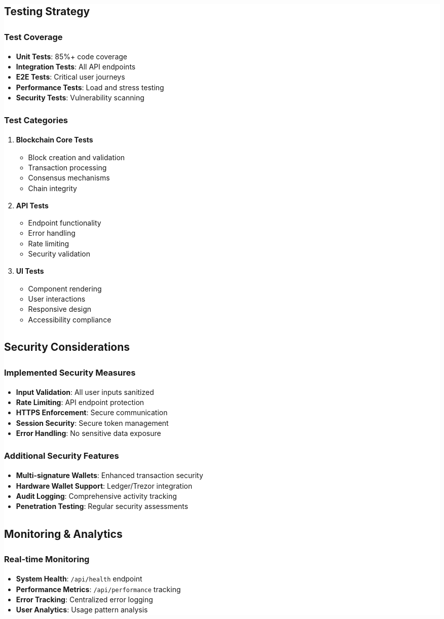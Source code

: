 ## Testing Strategy

### Test Coverage
- **Unit Tests**: 85%+ code coverage
- **Integration Tests**: All API endpoints
- **E2E Tests**: Critical user journeys
- **Performance Tests**: Load and stress testing
- **Security Tests**: Vulnerability scanning

### Test Categories
1. **Blockchain Core Tests**
   - Block creation and validation
   - Transaction processing
   - Consensus mechanisms
   - Chain integrity

2. **API Tests**
   - Endpoint functionality
   - Error handling
   - Rate limiting
   - Security validation

3. **UI Tests**
   - Component rendering
   - User interactions
   - Responsive design
   - Accessibility compliance

## Security Considerations

### Implemented Security Measures
- **Input Validation**: All user inputs sanitized
- **Rate Limiting**: API endpoint protection
- **HTTPS Enforcement**: Secure communication
- **Session Security**: Secure token management
- **Error Handling**: No sensitive data exposure

### Additional Security Features
- **Multi-signature Wallets**: Enhanced transaction security
- **Hardware Wallet Support**: Ledger/Trezor integration
- **Audit Logging**: Comprehensive activity tracking
- **Penetration Testing**: Regular security assessments

## Monitoring & Analytics

### Real-time Monitoring
- **System Health**: `/api/health` endpoint
- **Performance Metrics**: `/api/performance` tracking
- **Error Tracking**: Centralized error logging
- **User Analytics**: Usage pattern analysis
